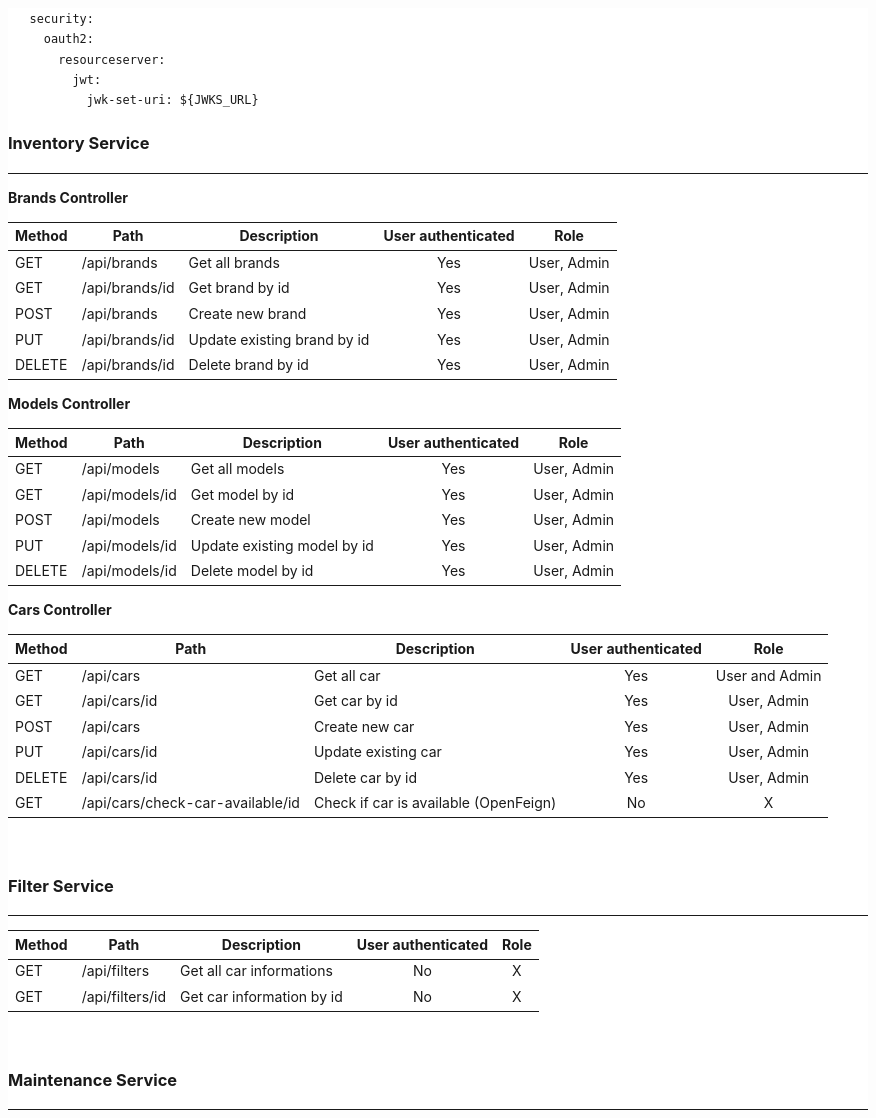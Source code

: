 ```spring:
   security:
     oauth2:
       resourceserver:
         jwt:
           jwk-set-uri: ${JWKS_URL}
```
### Inventory Service
---------------------------------------------------------------------------------------------------------

**Brands Controller**

Method	| Path	| Description	| User authenticated	| Role
------- | ----- | ----------- |:-------------:| :-------------:|
GET	| /api/brands	| Get all brands	|  Yes | User,  Admin |
GET	| /api/brands/id		| Get brand by id	| Yes | User,  Admin |
POST| /api/brands	| Create new brand | Yes | User,  Admin |
PUT	| /api/brands/id	| Update existing brand by id | Yes | User,  Admin |
DELETE | /api/brands/id | Delete brand by id  | Yes | User,  Admin |


**Models Controller**

Method	| Path	| Description	| User authenticated	| Role
------- | ----- | ----------- |:-------------:| :-------------:|
GET	| /api/models	| Get all models	|  Yes | User,  Admin |
GET	| /api/models/id	| Get model by id	| Yes | User,  Admin |
POST| /api/models	| Create new model| Yes | User,  Admin |
PUT	| /api/models/id	| Update existing model by id | Yes | User,  Admin |
DELETE | /api/models/id | Delete model by id  | Yes | User,  Admin |

**Cars Controller**

Method	| Path	| Description	| User authenticated	| Role
------- | ----- | ----------- |:-------------:| :-------------:|
GET	| /api/cars	| Get all car	|  Yes | User and Admin |
GET	| /api/cars/id	| Get car by id	| Yes | User,  Admin |
POST| /api/cars	| Create new car | Yes | User,  Admin |
PUT	| /api/cars/id	| Update existing car | Yes | User,  Admin |
DELETE | /api/cars/id | Delete car by id  | Yes | User,  Admin |
GET	| /api/cars/check-car-available/id	| Check if car is available (OpenFeign)	| No | X |

<br/>

### Filter Service
---------------------------------------------------------------------------------------------------------

Method	| Path	| Description	| User authenticated	| Role
------- | ----- | ----------- |:-------------:| :-------------:|
GET	| /api/filters	| Get all car informations	|  No | X |
GET	| /api/filters/id	| Get car information by id	| No | X |

<br/>

### Maintenance Service
---------------------------------------------------------------------------------------------------------

